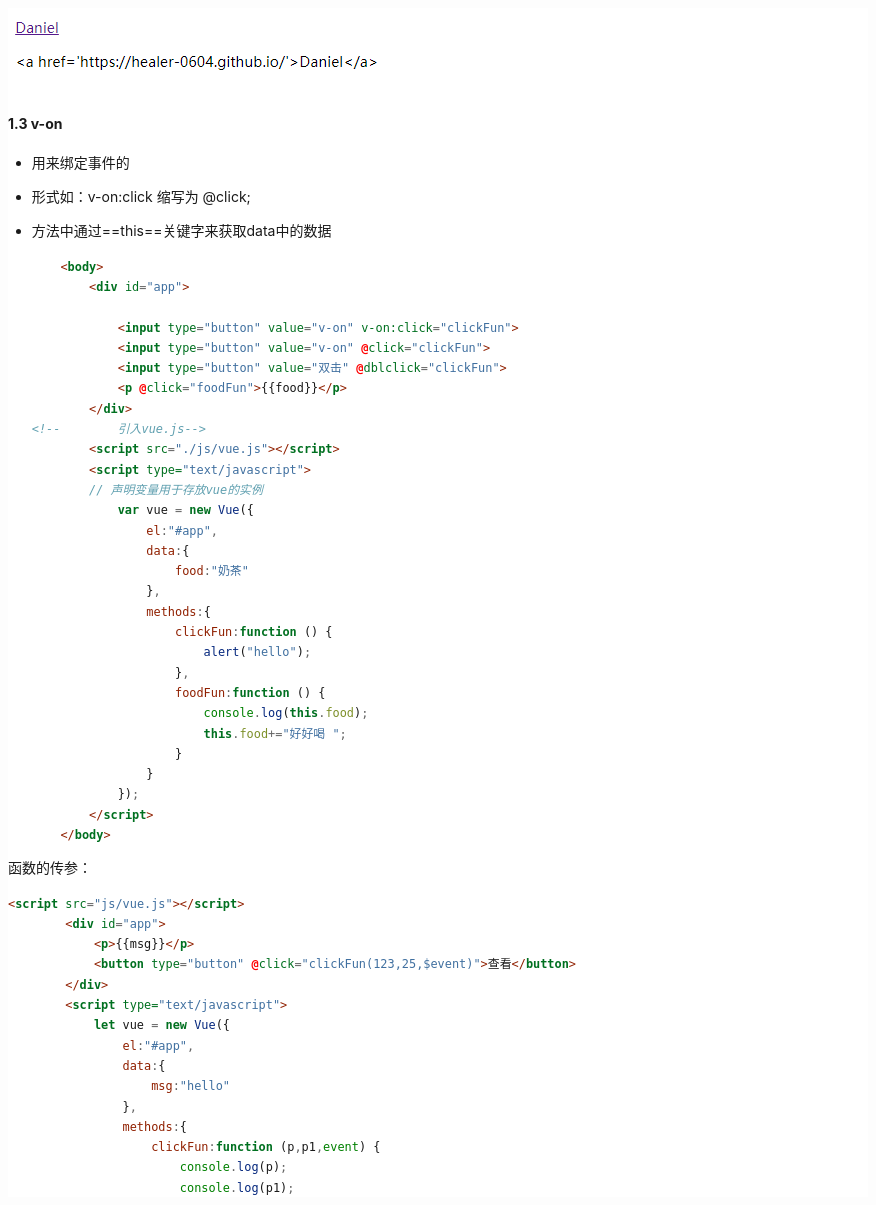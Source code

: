 ```html
```

![image-20201016163907884](image/image-20201016163907884.png)

#### 1.3 v-on

- 用来绑定事件的

-  形式如：v-on:click  缩写为 @click;

-  方法中通过==this==关键字来获取data中的数据

   ```html
       <body>
           <div id="app">
               
               <input type="button" value="v-on" v-on:click="clickFun">
               <input type="button" value="v-on" @click="clickFun">
               <input type="button" value="双击" @dblclick="clickFun">
               <p @click="foodFun">{{food}}</p>
           </div>
   <!--        引入vue.js-->
           <script src="./js/vue.js"></script>
           <script type="text/javascript">
           // 声明变量用于存放vue的实例
               var vue = new Vue({
                   el:"#app",
                   data:{
                       food:"奶茶"
                   },
                   methods:{
                       clickFun:function () {
                           alert("hello");
                       },
                       foodFun:function () {
                           console.log(this.food);
                           this.food+="好好喝 ";				
                       }
                   }
               });
           </script>
       </body>
   ```

函数的传参：

```html
<script src="js/vue.js"></script>
        <div id="app">
            <p>{{msg}}</p>
            <button type="button" @click="clickFun(123,25,$event)">查看</button>
        </div>
        <script type="text/javascript">
            let vue = new Vue({
                el:"#app",
                data:{
                    msg:"hello"
                },
                methods:{
                    clickFun:function (p,p1,event) {
                        console.log(p);
                        console.log(p1);
```